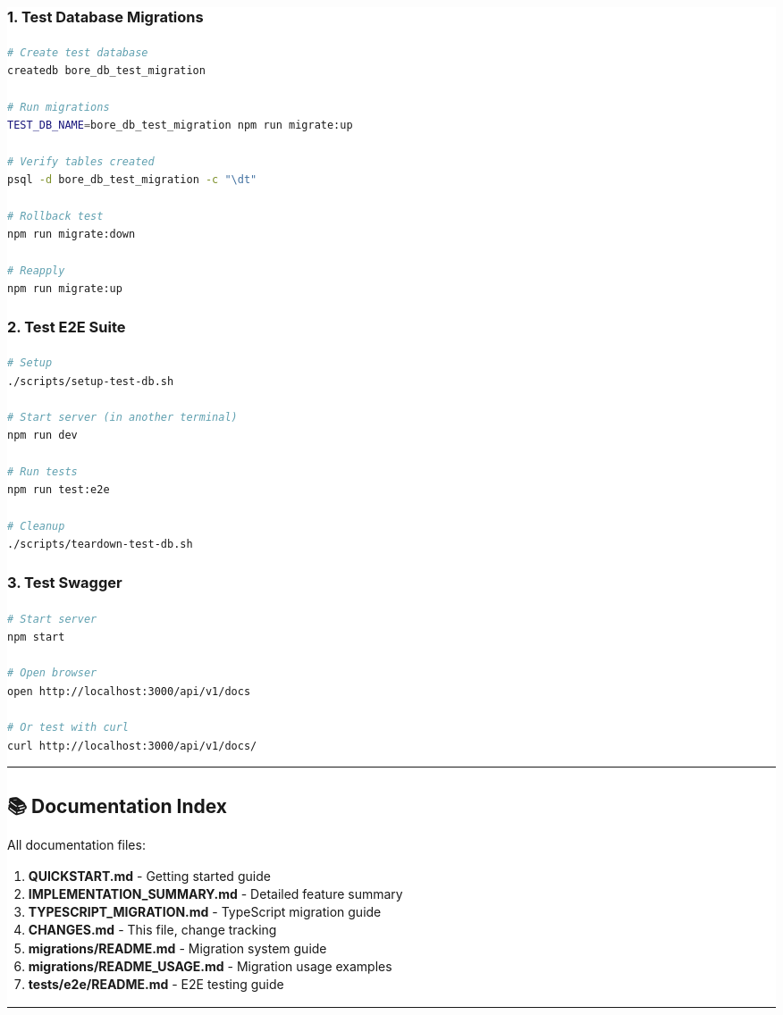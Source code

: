 ### 1. Test Database Migrations
```bash
# Create test database
createdb bore_db_test_migration

# Run migrations
TEST_DB_NAME=bore_db_test_migration npm run migrate:up

# Verify tables created
psql -d bore_db_test_migration -c "\dt"

# Rollback test
npm run migrate:down

# Reapply
npm run migrate:up
```

### 2. Test E2E Suite
```bash
# Setup
./scripts/setup-test-db.sh

# Start server (in another terminal)
npm run dev

# Run tests
npm run test:e2e

# Cleanup
./scripts/teardown-test-db.sh
```

### 3. Test Swagger
```bash
# Start server
npm start

# Open browser
open http://localhost:3000/api/v1/docs

# Or test with curl
curl http://localhost:3000/api/v1/docs/
```

---

## 📚 Documentation Index

All documentation files:

1. **QUICKSTART.md** - Getting started guide
2. **IMPLEMENTATION_SUMMARY.md** - Detailed feature summary
3. **TYPESCRIPT_MIGRATION.md** - TypeScript migration guide
4. **CHANGES.md** - This file, change tracking
5. **migrations/README.md** - Migration system guide
6. **migrations/README_USAGE.md** - Migration usage examples
7. **tests/e2e/README.md** - E2E testing guide

---